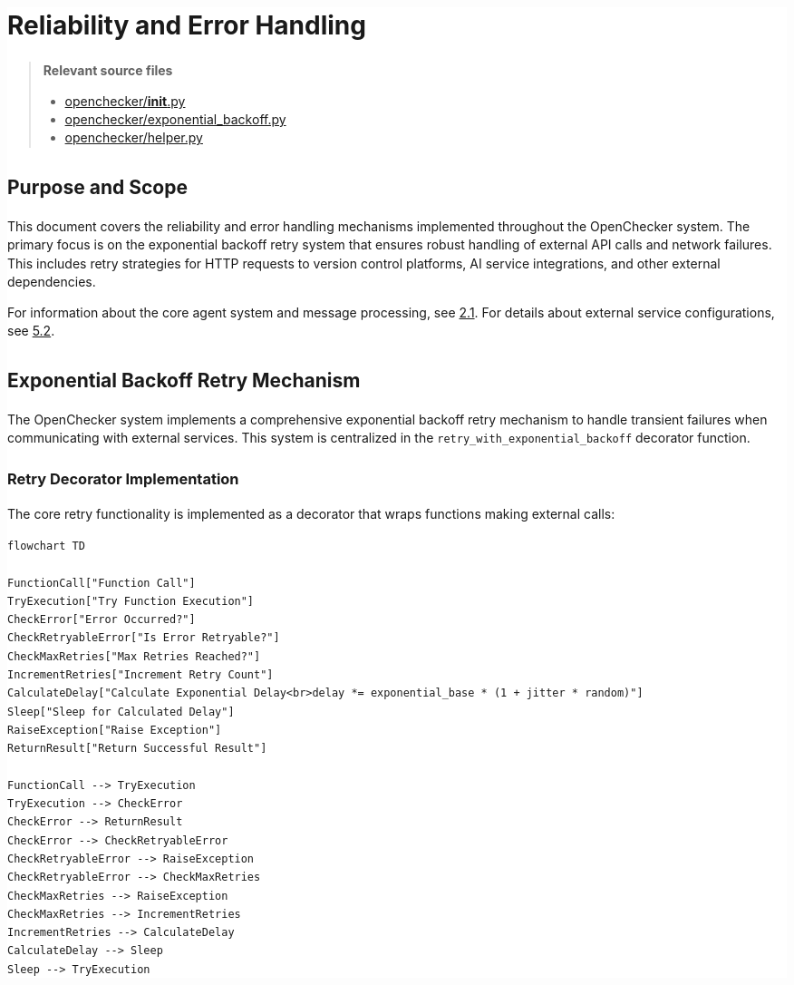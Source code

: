 # Reliability and Error Handling

> **Relevant source files**
> * [openchecker/__init__.py](https://github.com/Laniakea2012/openchecker/blob/1dbd85d0/openchecker/__init__.py)
> * [openchecker/exponential_backoff.py](https://github.com/Laniakea2012/openchecker/blob/1dbd85d0/openchecker/exponential_backoff.py)
> * [openchecker/helper.py](https://github.com/Laniakea2012/openchecker/blob/1dbd85d0/openchecker/helper.py)

## Purpose and Scope

This document covers the reliability and error handling mechanisms implemented throughout the OpenChecker system. The primary focus is on the exponential backoff retry system that ensures robust handling of external API calls and network failures. This includes retry strategies for HTTP requests to version control platforms, AI service integrations, and other external dependencies.

For information about the core agent system and message processing, see [2.1](/Laniakea2012/openchecker/2.1-agent-system-and-message-processing). For details about external service configurations, see [5.2](/Laniakea2012/openchecker/5.2-external-service-configuration).

## Exponential Backoff Retry Mechanism

The OpenChecker system implements a comprehensive exponential backoff retry mechanism to handle transient failures when communicating with external services. This system is centralized in the `retry_with_exponential_backoff` decorator function.

### Retry Decorator Implementation

The core retry functionality is implemented as a decorator that wraps functions making external calls:

```mermaid
flowchart TD

FunctionCall["Function Call"]
TryExecution["Try Function Execution"]
CheckError["Error Occurred?"]
CheckRetryableError["Is Error Retryable?"]
CheckMaxRetries["Max Retries Reached?"]
IncrementRetries["Increment Retry Count"]
CalculateDelay["Calculate Exponential Delay<br>delay *= exponential_base * (1 + jitter * random)"]
Sleep["Sleep for Calculated Delay"]
RaiseException["Raise Exception"]
ReturnResult["Return Successful Result"]

FunctionCall --> TryExecution
TryExecution --> CheckError
CheckError --> ReturnResult
CheckError --> CheckRetryableError
CheckRetryableError --> RaiseException
CheckRetryableError --> CheckMaxRetries
CheckMaxRetries --> RaiseException
CheckMaxRetries --> IncrementRetries
IncrementRetries --> CalculateDelay
CalculateDelay --> Sleep
Sleep --> TryExecution
```
